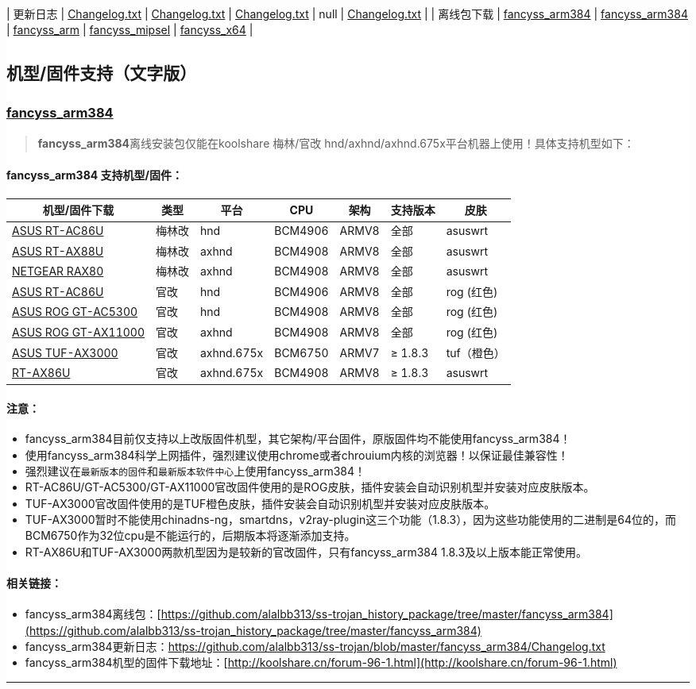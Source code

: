 |   更新日志    | [Changelog.txt](https://github.com/alalbb313/ss-trojan/blob/master/fancyss_arm384/Changelog.txt) | [Changelog.txt](https://github.com/alalbb313/ss-trojan/blob/master/fancyss_arm384/Changelog.txt) | [Changelog.txt](https://github.com/alalbb313/ss-trojan/blob/master/fancyss_arm/Changelog.txt) |                             null                             | [Changelog.txt](https://github.com/alalbb313/ss-trojan/blob/master/fancyss_X64/Changelog.txt) |
|  离线包下载   | [fancyss_arm384](https://github.com/alalbb313/ss-trojan_history_package/tree/master/fancyss_arm384) | [fancyss_arm384](https://github.com/alalbb313/ss-trojan_history_package/tree/master/fancyss_arm384) | [fancyss_arm](https://github.com/alalbb313/ss-trojan_history_package/tree/master/fancyss_arm) | [fancyss_mipsel](https://github.com/alalbb313/ss-trojan_history_package/tree/master/fancyss_mipsel) | [fancyss_x64](https://github.com/alalbb313/ss-trojan_history_package/tree/master/fancyss_X64) |



## 机型/固件支持（文字版）

### [fancyss_arm384](https://github.com/alalbb313/ss-trojan/tree/master/fancyss_arm384)

> **fancyss_arm384**离线安装包仅能在koolshare 梅林/官改 hnd/axhnd/axhnd.675x平台机器上使用！具体支持机型如下：

#### fancyss_arm384 支持机型/固件：

| 机型/固件下载                                                | 类型   | 平台       | CPU     | 架构  | 支持版本 | 皮肤        |
| ------------------------------------------------------------ | ------ | ---------- | ------- | ----- | -------- | ----------- |
| [ASUS RT-AC86U](http://koolshare.cn/thread-127878-1-1.html)  | 梅林改 | hnd        | BCM4906 | ARMV8 | 全部     | asuswrt     |
| [ASUS RT-AX88U](http://koolshare.cn/thread-158199-1-1.html)  | 梅林改 | axhnd      | BCM4908 | ARMV8 | 全部     | asuswrt     |
| [NETGEAR RAX80](https://koolshare.cn/thread-177255-1-1.html) | 梅林改 | axhnd      | BCM4908 | ARMV8 | 全部     | asuswrt     |
| [ASUS RT-AC86U](http://koolshare.cn/thread-139965-1-1.html)  | 官改   | hnd        | BCM4906 | ARMV8 | 全部     | rog  (红色) |
| [ASUS ROG GT-AC5300](http://koolshare.cn/thread-130902-1-1.html) | 官改   | hnd        | BCM4908 | ARMV8 | 全部     | rog  (红色) |
| [ASUS ROG GT-AX11000](http://koolshare.cn/thread-159465-1-1.html) | 官改   | axhnd      | BCM4908 | ARMV8 | 全部     | rog  (红色) |
| [ASUS TUF-AX3000](https://koolshare.cn/thread-179968-1-1.html) | 官改   | axhnd.675x | BCM6750 | ARMV7 | ≥ 1.8.3  | tuf（橙色） |
| [RT-AX86U](https://koolshare.cn/thread-181845-1-1.html)      | 官改   | axhnd.675x | BCM4908 | ARMV8 | ≥ 1.8.3  | asuswrt     |

#### 注意：

* fancyss_arm384目前仅支持以上改版固件机型，其它架构/平台固件，原版固件均不能使用fancyss_arm384！
* 使用fancyss_arm384科学上网插件，强烈建议使用chrome或者chrouium内核的浏览器！以保证最佳兼容性！
* 强烈建议在`最新版本的固件`和`最新版本软件中心`上使用fancyss_arm384！
* RT-AC86U/GT-AC5300/GT-AX11000官改固件使用的是ROG皮肤，插件安装会自动识别机型并安装对应皮肤版本。
* TUF-AX3000官改固件使用的是TUF橙色皮肤，插件安装会自动识别机型并安装对应皮肤版本。
* TUF-AX3000暂时不能使用chinadns-ng，smartdns，v2ray-plugin这三个功能（1.8.3），因为这些功能使用的二进制是64位的，而BCM6750作为32位cpu是不能运行的，后期版本将逐渐添加支持。
* RT-AX86U和TUF-AX3000两款机型因为是较新的官改固件，只有fancyss_arm384 1.8.3及以上版本能正常使用。

#### 相关链接：

* fancyss_arm384离线包：[https://github.com/alalbb313/ss-trojan_history_package/tree/master/fancyss_arm384](https://github.com/alalbb313/ss-trojan_history_package/tree/master/fancyss_arm384)
* fancyss_arm384更新日志：https://github.com/alalbb313/ss-trojan/blob/master/fancyss_arm384/Changelog.txt
* fancyss_arm384机型的固件下载地址：[http://koolshare.cn/forum-96-1.html](http://koolshare.cn/forum-96-1.html)

----
